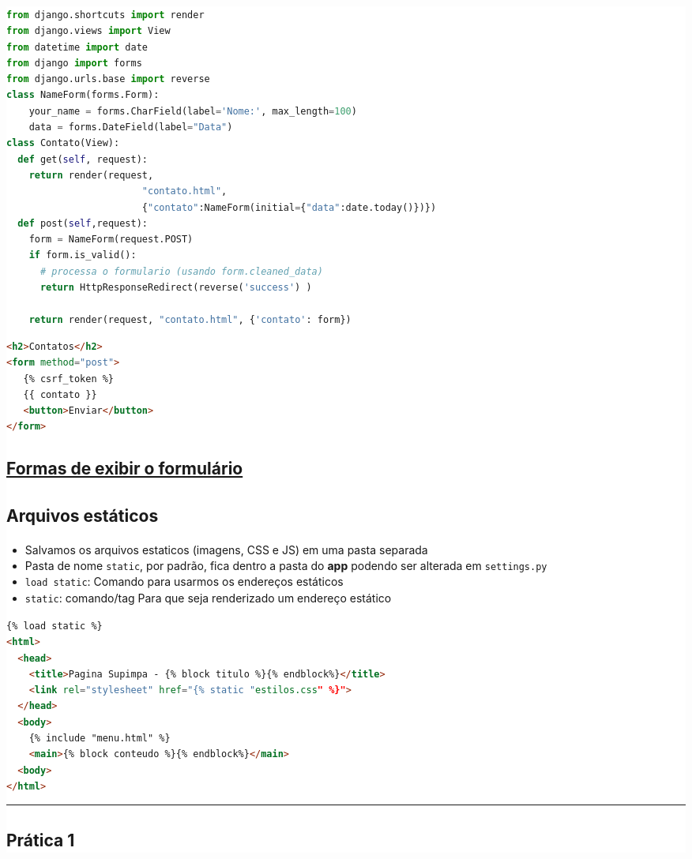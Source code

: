 ```python
from django.shortcuts import render
from django.views import View
from datetime import date
from django import forms
from django.urls.base import reverse
class NameForm(forms.Form):
    your_name = forms.CharField(label='Nome:', max_length=100)
    data = forms.DateField(label="Data")
class Contato(View):
  def get(self, request):
    return render(request,
                        "contato.html",
                        {"contato":NameForm(initial={"data":date.today()})})
  def post(self,request):
    form = NameForm(request.POST)
    if form.is_valid():
      # processa o formulario (usando form.cleaned_data)
      return HttpResponseRedirect(reverse('success') )

    return render(request, "contato.html", {'contato': form})
```
```html
<h2>Contatos</h2>
<form method="post">
   {% csrf_token %}
   {{ contato }}
   <button>Enviar</button>
</form>
```

[Formas de exibir o formulário](https://docs.djangoproject.com/en/2.1/ref/forms/api/)
---

## Arquivos estáticos
- Salvamos os arquivos estaticos (imagens, CSS e JS) em uma pasta separada
- Pasta de nome `static`, por padrão, fica dentro a pasta do **app** podendo ser alterada em `settings.py`
- `load static`: Comando para usarmos os endereços estáticos
- `static`: comando/tag Para que seja renderizado um endereço estático
```html
{% load static %}
<html>
  <head>
    <title>Pagina Supimpa - {% block titulo %}{% endblock%}</title>
    <link rel="stylesheet" href="{% static "estilos.css" %}">
  </head>
  <body>
    {% include "menu.html" %}
    <main>{% block conteudo %}{% endblock%}</main>
  <body>
</html>
```
---
## Prática 1
